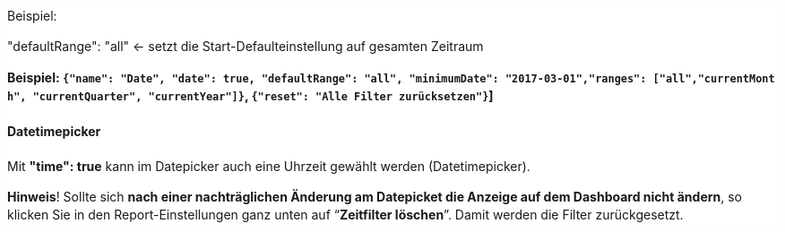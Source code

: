 Beispiel: 

"defaultRange": "all" ← setzt die Start-Defaulteinstellung auf gesamten Zeitraum

**Beispiel: `{"name": "Date", "date": true, "defaultRange": "all", "minimumDate": "2017-03-01","ranges": ["all","currentMonth", "currentQuarter", "currentYear"]}`, `{"reset": "Alle Filter zurücksetzen"}`\]**

#### Datetimepicker

Mit **"time": true** kann im Datepicker auch eine Uhrzeit gewählt werden (Datetimepicker).

  
**Hinweis**! Sollte sich **nach einer nachträglichen Änderung am Datepicket die Anzeige auf dem Dashboard nicht ändern**, so klicken Sie in den Report-Einstellungen ganz unten auf “**Zeitfilter löschen**”. Damit werden die Filter zurückgesetzt.
